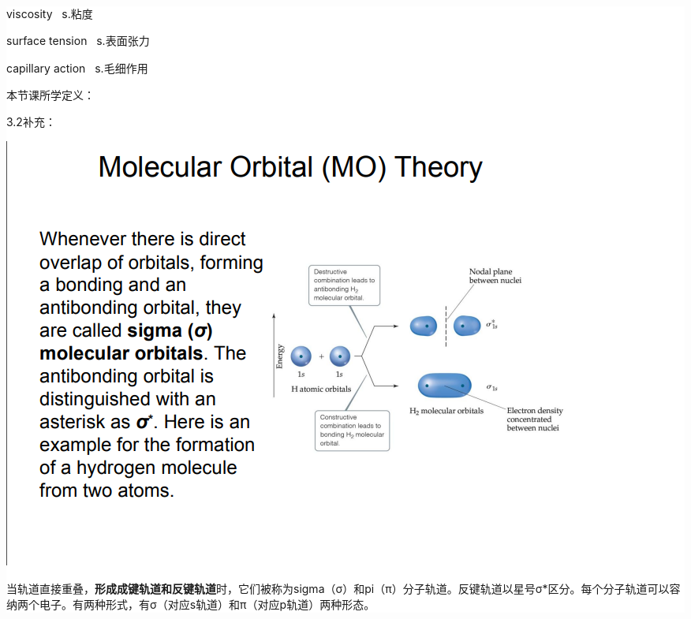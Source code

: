viscosity   s.粘度

surface tension   s.表面张力

capillary action   s.毛细作用

本节课所学定义：

3.2补充：

![分子轨道理论定义1.png](../_resources/分子轨道理论定义1.png)

当轨道直接重叠，**形成成键轨道和反键轨道**时，它们被称为sigma（σ）和pi（π）分子轨道。反键轨道以星号σ*区分。每个分子轨道可以容纳两个电子。有两种形式，有σ（对应s轨道）和π（对应p轨道）两种形态。
